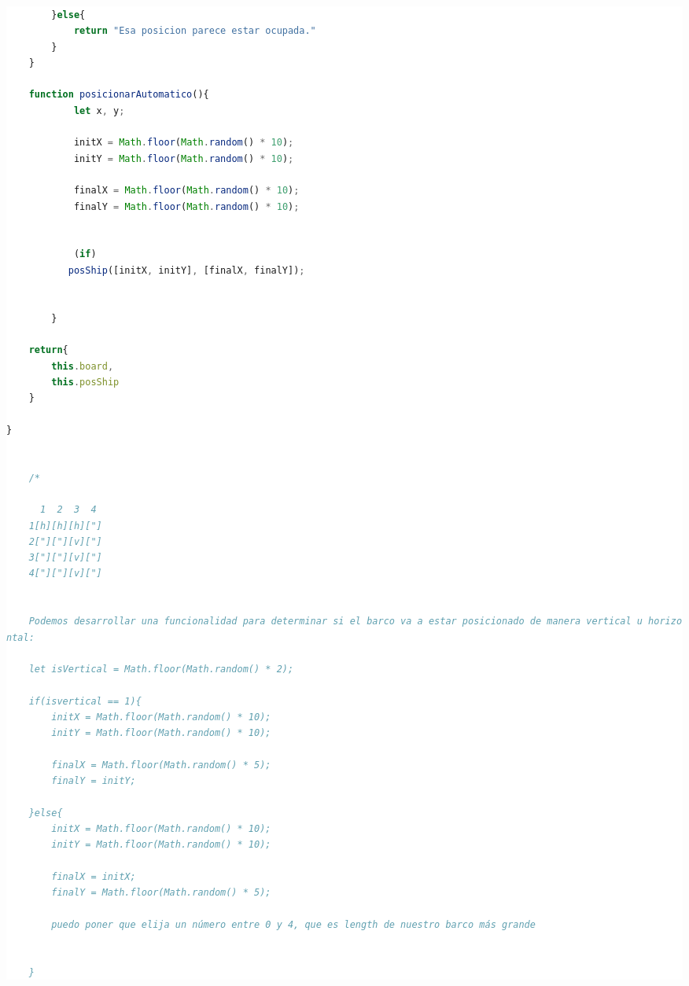```javascript
        }else{
            return "Esa posicion parece estar ocupada."
        }
    }

    function posicionarAutomatico(){
            let x, y; 

            initX = Math.floor(Math.random() * 10);
            initY = Math.floor(Math.random() * 10);
            
            finalX = Math.floor(Math.random() * 10);
            finalY = Math.floor(Math.random() * 10);
            

            (if)
           posShip([initX, initY], [finalX, finalY]);


        }

    return{
        this.board, 
        this.posShip
    }

}


    /*
    
      1  2  3  4
    1[h][h][h]["]
    2["]["][v]["]
    3["]["][v]["]
    4["]["][v]["]
    
    
    Podemos desarrollar una funcionalidad para determinar si el barco va a estar posicionado de manera vertical u horizontal: 
    
    let isVertical = Math.floor(Math.random() * 2);
    
    if(isvertical == 1){
        initX = Math.floor(Math.random() * 10);
        initY = Math.floor(Math.random() * 10);

        finalX = Math.floor(Math.random() * 5);
        finalY = initY;

    }else{
        initX = Math.floor(Math.random() * 10);
        initY = Math.floor(Math.random() * 10);

        finalX = initX;
        finalY = Math.floor(Math.random() * 5); 

        puedo poner que elija un número entre 0 y 4, que es length de nuestro barco más grande


    }


```